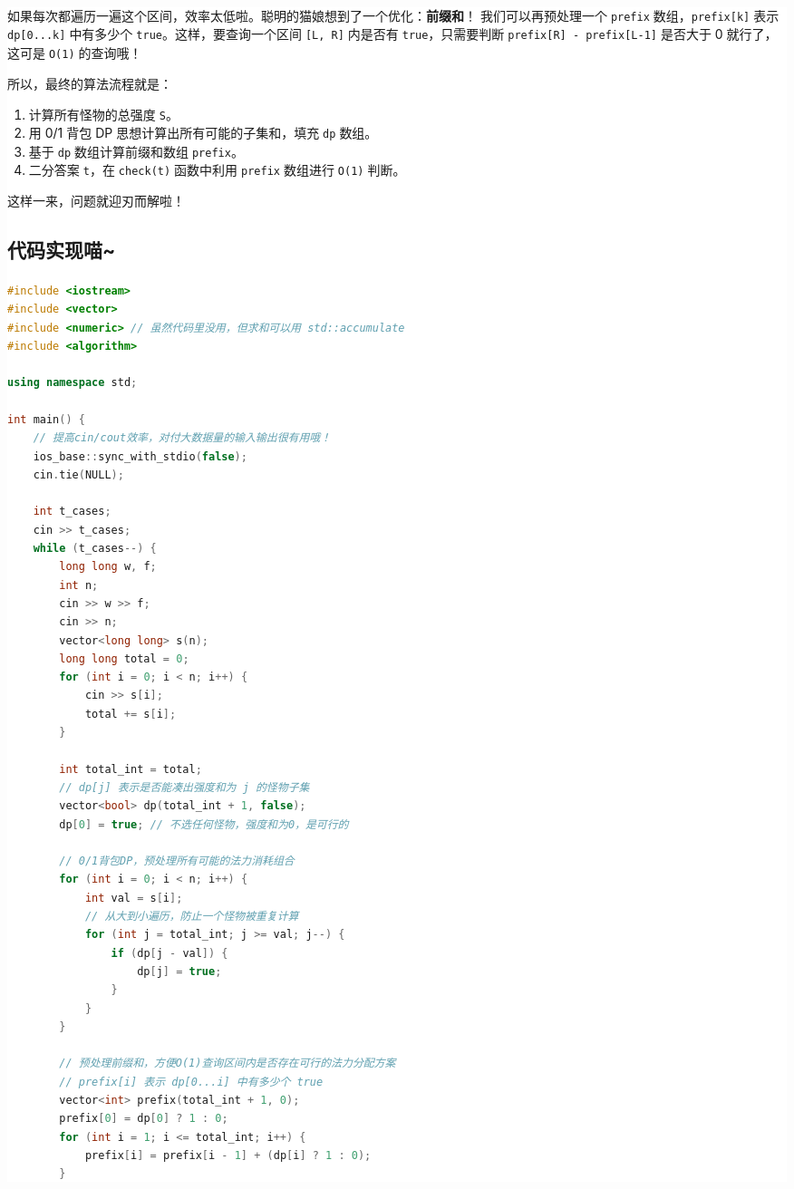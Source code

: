 如果每次都遍历一遍这个区间，效率太低啦。聪明的猫娘想到了一个优化：**前缀和**！
我们可以再预处理一个 `prefix` 数组，`prefix[k]` 表示 `dp[0...k]` 中有多少个 `true`。这样，要查询一个区间 `[L, R]` 内是否有 `true`，只需要判断 `prefix[R] - prefix[L-1]` 是否大于 0 就行了，这可是 `O(1)` 的查询哦！

所以，最终的算法流程就是：
1.  计算所有怪物的总强度 `S`。
2.  用 0/1 背包 DP 思想计算出所有可能的子集和，填充 `dp` 数组。
3.  基于 `dp` 数组计算前缀和数组 `prefix`。
4.  二分答案 `t`，在 `check(t)` 函数中利用 `prefix` 数组进行 `O(1)` 判断。

这样一来，问题就迎刃而解啦！

## 代码实现喵~
```cpp
#include <iostream>
#include <vector>
#include <numeric> // 虽然代码里没用，但求和可以用 std::accumulate
#include <algorithm>

using namespace std;

int main() {
    // 提高cin/cout效率，对付大数据量的输入输出很有用哦！
    ios_base::sync_with_stdio(false);
    cin.tie(NULL);

    int t_cases;
    cin >> t_cases;
    while (t_cases--) {
        long long w, f;
        int n;
        cin >> w >> f;
        cin >> n;
        vector<long long> s(n);
        long long total = 0;
        for (int i = 0; i < n; i++) {
            cin >> s[i];
            total += s[i];
        }

        int total_int = total;
        // dp[j] 表示是否能凑出强度和为 j 的怪物子集
        vector<bool> dp(total_int + 1, false);
        dp[0] = true; // 不选任何怪物，强度和为0，是可行的

        // 0/1背包DP，预处理所有可能的法力消耗组合
        for (int i = 0; i < n; i++) {
            int val = s[i];
            // 从大到小遍历，防止一个怪物被重复计算
            for (int j = total_int; j >= val; j--) {
                if (dp[j - val]) {
                    dp[j] = true;
                }
            }
        }

        // 预处理前缀和，方便O(1)查询区间内是否存在可行的法力分配方案
        // prefix[i] 表示 dp[0...i] 中有多少个 true
        vector<int> prefix(total_int + 1, 0);
        prefix[0] = dp[0] ? 1 : 0;
        for (int i = 1; i <= total_int; i++) {
            prefix[i] = prefix[i - 1] + (dp[i] ? 1 : 0);
        }

```